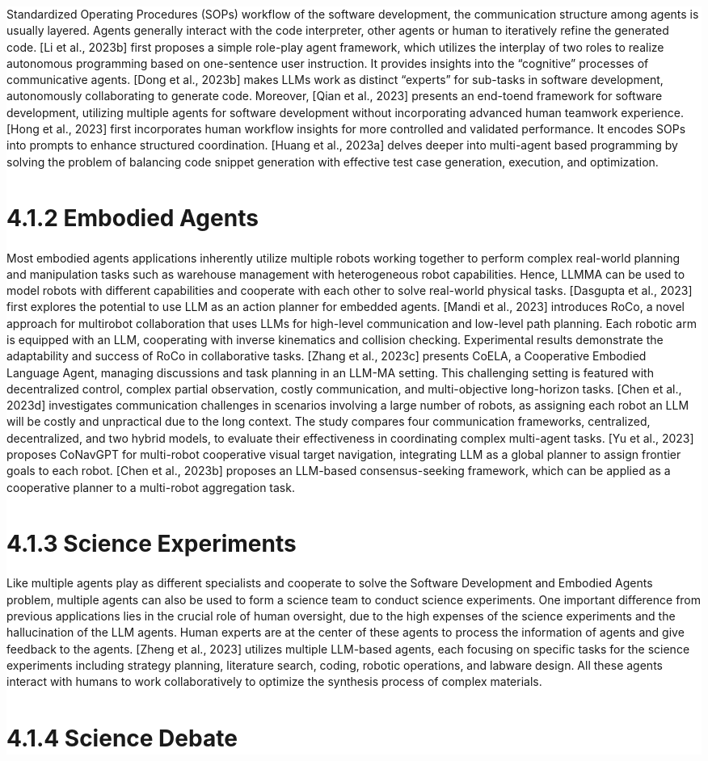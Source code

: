 Standardized Operating Procedures (SOPs) workflow of the software development, the communication structure among agents is usually layered. Agents generally interact with the code interpreter, other agents or human to iteratively refine the generated code. [Li et al., 2023b] first proposes a simple role-play agent framework, which utilizes the interplay of two roles to realize autonomous programming based on one-sentence user instruction. It provides insights into the “cognitive” processes of communicative agents. [Dong et al., 2023b] makes LLMs work as distinct “experts” for sub-tasks in software development, autonomously collaborating to generate code. Moreover, [Qian et al., 2023] presents an end-toend framework for software development, utilizing multiple agents for software development without incorporating advanced human teamwork experience. [Hong et al., 2023] first incorporates human workflow insights for more controlled and validated performance. It encodes SOPs into prompts to enhance structured coordination. [Huang et al., 2023a] delves deeper into multi-agent based programming by solving the problem of balancing code snippet generation with effective test case generation, execution, and optimization.  

# 4.1.2 Embodied Agents  

Most embodied agents applications inherently utilize multiple robots working together to perform complex real-world planning and manipulation tasks such as warehouse management with heterogeneous robot capabilities. Hence, LLMMA can be used to model robots with different capabilities and cooperate with each other to solve real-world physical tasks. [Dasgupta et al., 2023] first explores the potential to use LLM as an action planner for embedded agents. [Mandi et al., 2023] introduces RoCo, a novel approach for multirobot collaboration that uses LLMs for high-level communication and low-level path planning. Each robotic arm is equipped with an LLM, cooperating with inverse kinematics and collision checking. Experimental results demonstrate the adaptability and success of RoCo in collaborative tasks. [Zhang et al., 2023c] presents CoELA, a Cooperative Embodied Language Agent, managing discussions and task planning in an LLM-MA setting. This challenging setting is featured with decentralized control, complex partial observation, costly communication, and multi-objective long-horizon tasks. [Chen et al., 2023d] investigates communication challenges in scenarios involving a large number of robots, as assigning each robot an LLM will be costly and unpractical due to the long context. The study compares four communication frameworks, centralized, decentralized, and two hybrid models, to evaluate their effectiveness in coordinating complex multi-agent tasks. [Yu et al., 2023] proposes CoNavGPT for multi-robot cooperative visual target navigation, integrating LLM as a global planner to assign frontier goals to each robot. [Chen et al., 2023b] proposes an LLM-based consensus-seeking framework, which can be applied as a cooperative planner to a multi-robot aggregation task.  

# 4.1.3 Science Experiments  

Like multiple agents play as different specialists and cooperate to solve the Software Development and Embodied Agents problem, multiple agents can also be used to form a science team to conduct science experiments. One important difference from previous applications lies in the crucial role of human oversight, due to the high expenses of the science experiments and the hallucination of the LLM agents. Human experts are at the center of these agents to process the information of agents and give feedback to the agents. [Zheng et al., 2023] utilizes multiple LLM-based agents, each focusing on specific tasks for the science experiments including strategy planning, literature search, coding, robotic operations, and labware design. All these agents interact with humans to work collaboratively to optimize the synthesis process of complex materials.  

# 4.1.4 Science Debate  
